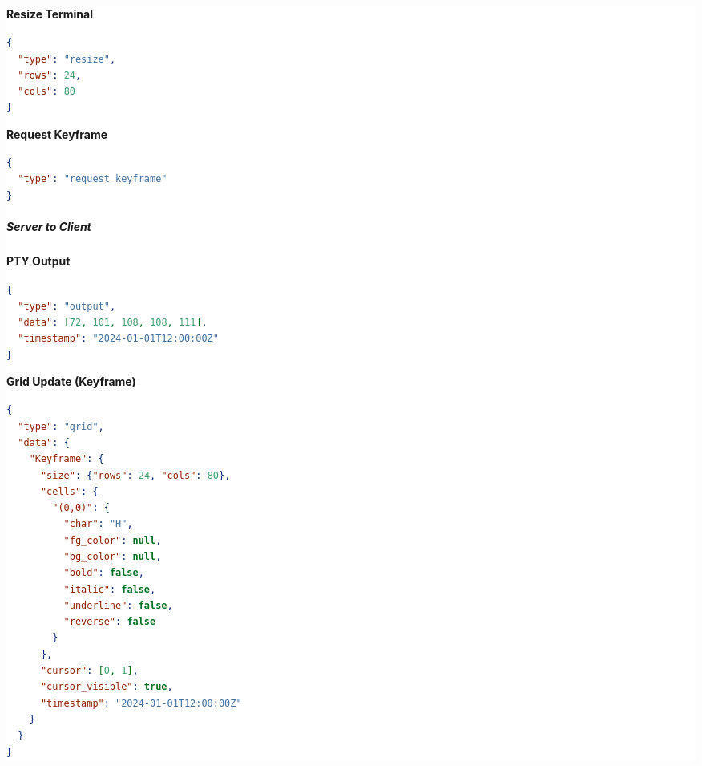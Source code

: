 ```json
```

**Resize Terminal**
```json
{
  "type": "resize",
  "rows": 24,
  "cols": 80
}
```

**Request Keyframe**
```json
{
  "type": "request_keyframe"
}
```

##### Server to Client

**PTY Output**
```json
{
  "type": "output",
  "data": [72, 101, 108, 108, 111],
  "timestamp": "2024-01-01T12:00:00Z"
}
```

**Grid Update (Keyframe)**
```json
{
  "type": "grid",
  "data": {
    "Keyframe": {
      "size": {"rows": 24, "cols": 80},
      "cells": {
        "(0,0)": {
          "char": "H",
          "fg_color": null,
          "bg_color": null,
          "bold": false,
          "italic": false,
          "underline": false,
          "reverse": false
        }
      },
      "cursor": [0, 1],
      "cursor_visible": true,
      "timestamp": "2024-01-01T12:00:00Z"
    }
  }
}
```
